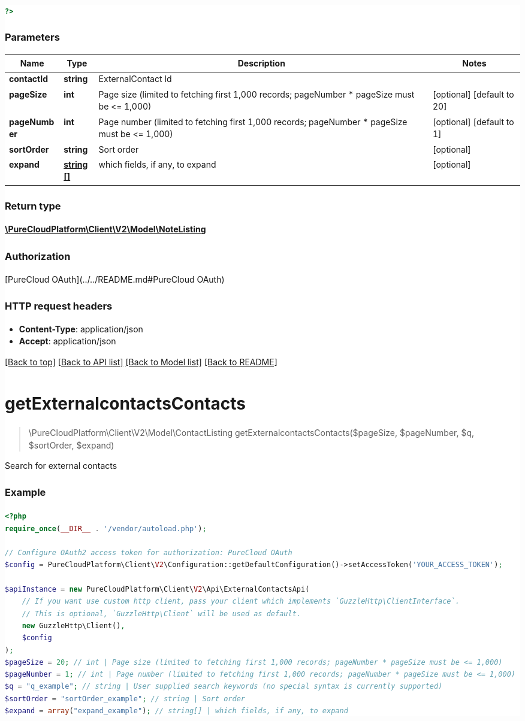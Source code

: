 ```php
?>
```

### Parameters

Name | Type | Description  | Notes
------------- | ------------- | ------------- | -------------
 **contactId** | **string**| ExternalContact Id |
 **pageSize** | **int**| Page size (limited to fetching first 1,000 records; pageNumber * pageSize must be &lt;&#x3D; 1,000) | [optional] [default to 20]
 **pageNumber** | **int**| Page number (limited to fetching first 1,000 records; pageNumber * pageSize must be &lt;&#x3D; 1,000) | [optional] [default to 1]
 **sortOrder** | **string**| Sort order | [optional]
 **expand** | [**string[]**](../Model/string.md)| which fields, if any, to expand | [optional]

### Return type

[**\PureCloudPlatform\Client\V2\Model\NoteListing**](../Model/NoteListing.md)

### Authorization

[PureCloud OAuth](../../README.md#PureCloud OAuth)

### HTTP request headers

 - **Content-Type**: application/json
 - **Accept**: application/json

[[Back to top]](#) [[Back to API list]](../../README.md#documentation-for-api-endpoints) [[Back to Model list]](../../README.md#documentation-for-models) [[Back to README]](../../README.md)

# **getExternalcontactsContacts**
> \PureCloudPlatform\Client\V2\Model\ContactListing getExternalcontactsContacts($pageSize, $pageNumber, $q, $sortOrder, $expand)

Search for external contacts



### Example
```php
<?php
require_once(__DIR__ . '/vendor/autoload.php');

// Configure OAuth2 access token for authorization: PureCloud OAuth
$config = PureCloudPlatform\Client\V2\Configuration::getDefaultConfiguration()->setAccessToken('YOUR_ACCESS_TOKEN');

$apiInstance = new PureCloudPlatform\Client\V2\Api\ExternalContactsApi(
    // If you want use custom http client, pass your client which implements `GuzzleHttp\ClientInterface`.
    // This is optional, `GuzzleHttp\Client` will be used as default.
    new GuzzleHttp\Client(),
    $config
);
$pageSize = 20; // int | Page size (limited to fetching first 1,000 records; pageNumber * pageSize must be <= 1,000)
$pageNumber = 1; // int | Page number (limited to fetching first 1,000 records; pageNumber * pageSize must be <= 1,000)
$q = "q_example"; // string | User supplied search keywords (no special syntax is currently supported)
$sortOrder = "sortOrder_example"; // string | Sort order
$expand = array("expand_example"); // string[] | which fields, if any, to expand

```